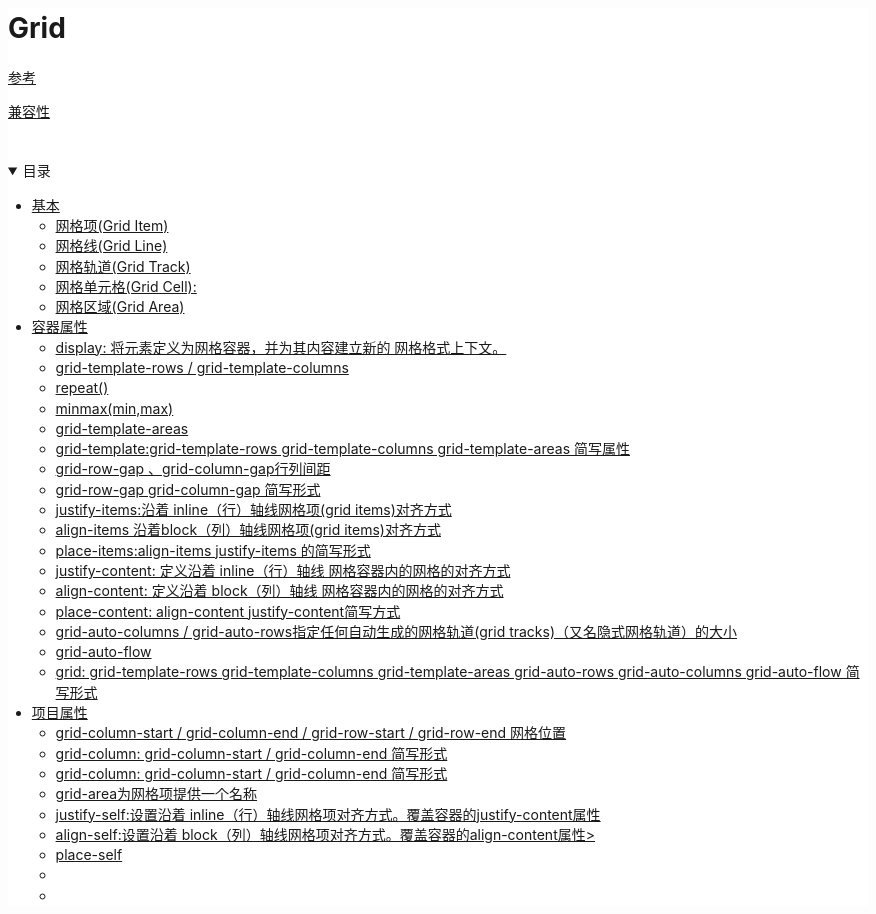 
<a id="top"></a>

# Grid

[参考](https://www.html.cn/archives/8510)


[兼容性](https://caniuse.com/#search=grid)

#
<details open>
  <summary>
    目录
  </summary>

  * <a href="#基本">基本</a>
    * <a href="#网格项">网格项(Grid Item)</a>
    * <a href="#网格线">网格线(Grid Line)</a>
    * <a href="#网格轨道">网格轨道(Grid Track)</a>
    * <a href="#网格单元格">网格单元格(Grid Cell):</a>
    * <a href="#网格区域">网格区域(Grid Area)</a>
  * <a href="#容器属性">容器属性</a>
    * <a href="#display">display: 将元素定义为网格容器，并为其内容建立新的 网格格式上下文。</a>
    * <a href="#grid-template-rows / grid-template-columns">grid-template-rows / grid-template-columns</a>
    * <a href="#repeat()">repeat()</a>
    * <a href="#minmax()">minmax(min,max)</a>
    * <a href="#grid-template-areas">grid-template-areas</a>
    * <a href="#grid-template">grid-template:grid-template-rows grid-template-columns  grid-template-areas 简写属性</a>
    * <a href="#grid-row-gap 、grid-column-gap">grid-row-gap 、grid-column-gap行列间距</a>
    * <a href="#grid-gap">grid-row-gap grid-column-gap 简写形式</a>
    * <a href="#justify-items">justify-items:沿着 inline（行）轴线网格项(grid items)对齐方式</a>
    * <a href="#align-items">align-items 沿着block（列）轴线网格项(grid items)对齐方式</a>
    * <a href="#place-items">place-items:align-items justify-items 的简写形式</a>
    * <a href="#justify-content">justify-content: 定义沿着 inline（行）轴线 网格容器内的网格的对齐方式</a>
    * <a href="#align-content">align-content: 定义沿着 block（列）轴线 网格容器内的网格的对齐方式</a>
    * <a href="#place-content">place-content: align-content justify-content简写方式</a>
    * <a href="#grid-auto-columns / grid-auto-rows">grid-auto-columns / grid-auto-rows指定任何自动生成的网格轨道(grid tracks)（又名隐式网格轨道）的大小</a>
    * <a href="#grid-auto-flow">grid-auto-flow</a>
    * <a href="#grid">grid: grid-template-rows  grid-template-columns  grid-template-areas  grid-auto-rows  grid-auto-columns  grid-auto-flow 简写形式</a>
  * <a href="#项目属性">项目属性</a>
    * <a href="#grid-column-start / grid-column-end / grid-row-start / grid-row-end">grid-column-start / grid-column-end / grid-row-start / grid-row-end 网格位置</a>
    * <a href="#grid-column">grid-column: grid-column-start / grid-column-end 简写形式</a>
    * <a href="#grid-row">grid-column: grid-column-start / grid-column-end 简写形式</a>
    * <a href="#grid-area">grid-area为网格项提供一个名称</a>
    * <a href="#justify-self">justify-self:设置沿着 inline（行）轴线网格项对齐方式。覆盖容器的justify-content属性</a>
    * <a href="#align-self">align-self:设置沿着 block（列）轴线网格项对齐方式。覆盖容器的align-content属性></a>
    * <a href="#place-self">place-self</a>
    * <a href="#"></a>
    * <a href="#"></a>
</details>
